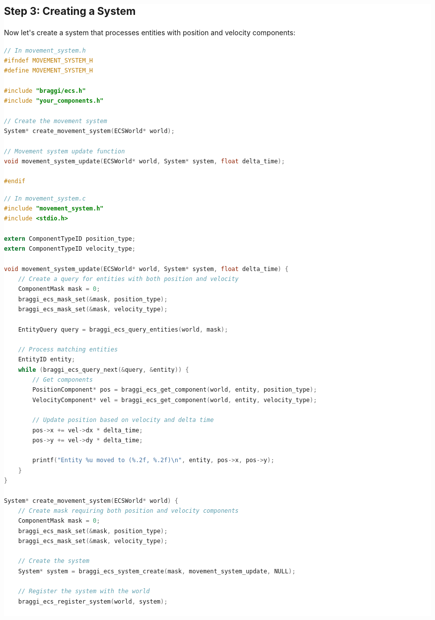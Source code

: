 ## Step 3: Creating a System

Now let's create a system that processes entities with position and velocity components:

```c
// In movement_system.h
#ifndef MOVEMENT_SYSTEM_H
#define MOVEMENT_SYSTEM_H

#include "braggi/ecs.h"
#include "your_components.h"

// Create the movement system
System* create_movement_system(ECSWorld* world);

// Movement system update function
void movement_system_update(ECSWorld* world, System* system, float delta_time);

#endif
```

```c
// In movement_system.c
#include "movement_system.h"
#include <stdio.h>

extern ComponentTypeID position_type;
extern ComponentTypeID velocity_type;

void movement_system_update(ECSWorld* world, System* system, float delta_time) {
    // Create a query for entities with both position and velocity
    ComponentMask mask = 0;
    braggi_ecs_mask_set(&mask, position_type);
    braggi_ecs_mask_set(&mask, velocity_type);
    
    EntityQuery query = braggi_ecs_query_entities(world, mask);
    
    // Process matching entities
    EntityID entity;
    while (braggi_ecs_query_next(&query, &entity)) {
        // Get components
        PositionComponent* pos = braggi_ecs_get_component(world, entity, position_type);
        VelocityComponent* vel = braggi_ecs_get_component(world, entity, velocity_type);
        
        // Update position based on velocity and delta time
        pos->x += vel->dx * delta_time;
        pos->y += vel->dy * delta_time;
        
        printf("Entity %u moved to (%.2f, %.2f)\n", entity, pos->x, pos->y);
    }
}

System* create_movement_system(ECSWorld* world) {
    // Create mask requiring both position and velocity components
    ComponentMask mask = 0;
    braggi_ecs_mask_set(&mask, position_type);
    braggi_ecs_mask_set(&mask, velocity_type);
    
    // Create the system
    System* system = braggi_ecs_system_create(mask, movement_system_update, NULL);
    
    // Register the system with the world
    braggi_ecs_register_system(world, system);
    
```